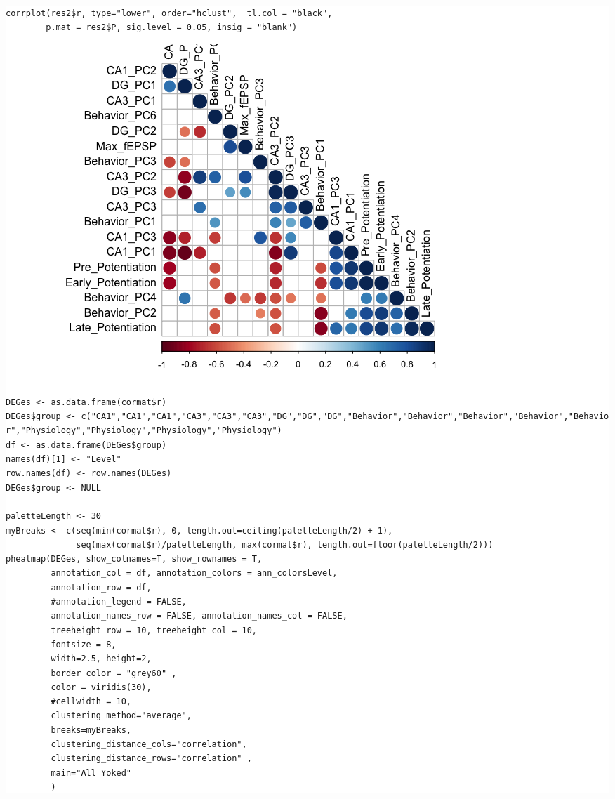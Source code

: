     corrplot(res2$r, type="lower", order="hclust",  tl.col = "black", 
            p.mat = res2$P, sig.level = 0.05, insig = "blank")

![](../figures/04_integration/correlationsYoked-2.png)

    DEGes <- as.data.frame(cormat$r)
    DEGes$group <- c("CA1","CA1","CA1","CA3","CA3","CA3","DG","DG","DG","Behavior","Behavior","Behavior","Behavior","Behavior","Physiology","Physiology","Physiology","Physiology")
    df <- as.data.frame(DEGes$group)
    names(df)[1] <- "Level"
    row.names(df) <- row.names(DEGes)
    DEGes$group <- NULL

    paletteLength <- 30
    myBreaks <- c(seq(min(cormat$r), 0, length.out=ceiling(paletteLength/2) + 1),
                  seq(max(cormat$r)/paletteLength, max(cormat$r), length.out=floor(paletteLength/2)))
    pheatmap(DEGes, show_colnames=T, show_rownames = T,
             annotation_col = df, annotation_colors = ann_colorsLevel,
             annotation_row = df, 
             #annotation_legend = FALSE,
             annotation_names_row = FALSE, annotation_names_col = FALSE,
             treeheight_row = 10, treeheight_col = 10,
             fontsize = 8, 
             width=2.5, height=2,
             border_color = "grey60" ,
             color = viridis(30),
             #cellwidth = 10, 
             clustering_method="average",
             breaks=myBreaks,
             clustering_distance_cols="correlation",
             clustering_distance_rows="correlation" ,
             main="All Yoked"
             )
